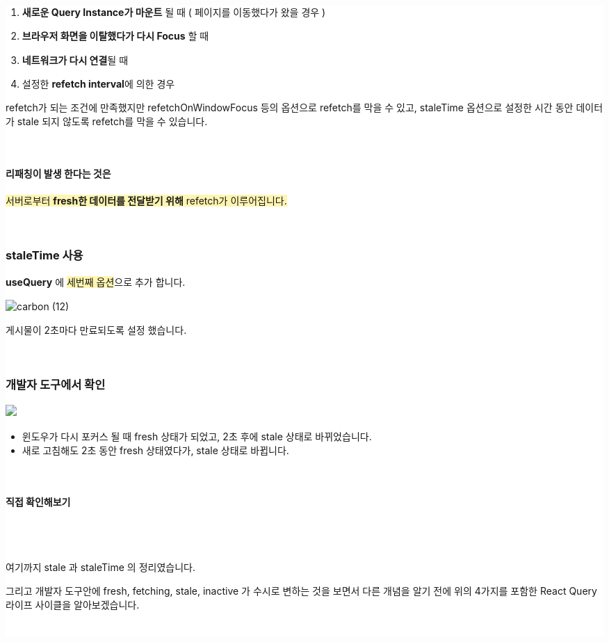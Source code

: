 1. **새로운 Query Instance가 마운트** 될 때 ( 페이지를 이동했다가 왔을 경우 )

2. **브라우저 화면을 이탈했다가 다시 Focus** 할 때

3. **네트워크가 다시 연결**될 때

4. 설정한 **refetch interval**에 의한 경우

refetch가 되는 조건에 만족했지만 refetchOnWindowFocus 등의 옵션으로 refetch를 막을 수 있고,
staleTime 옵션으로 설정한 시간 동안 데이터가 stale 되지 않도록 refetch를 막을 수 있습니다.

<br>

#### 리패칭이 발생 한다는 것은

<span style='background-color : #fff5b1'>서버로부터 **fresh한 데이터를 전달받기 위해** refetch가 이루어집니다.</span>

<br>

### staleTime 사용

**useQuery** 에 <span style='background-color : #fff5b1'>세번째 옵션</span>으로 추가 합니다.

![carbon (12)](https://user-images.githubusercontent.com/87301268/225818397-464b11bb-8b17-48b9-b399-4333726d890b.png)

게시물이 2초마다 만료되도록 설정 했습니다.

<br>

### 개발자 도구에서 확인

![](https://velog.velcdn.com/images/hoho_0815/post/396d19df-6648-4421-bd2f-8dae326d3939/image.gif)

- 윈도우가 다시 포커스 될 때 fresh 상태가 되었고, 2초 후에 stale 상태로 바뀌었습니다.
- 새로 고침해도 2초 동안 fresh 상태였다가, stale 상태로 바뀝니다.

<br>

#### 직접 확인해보기

<iframe src="https://codesandbox.io/embed/react-query-3-48rmdj?fontsize=14&hidenavigation=1&theme=dark"
     style="width:100%; height:500px; border:0; border-radius: 4px; overflow:hidden;"
     title="react-query-3"
     allow="accelerometer; ambient-light-sensor; camera; encrypted-media; geolocation; gyroscope; hid; microphone; midi; payment; usb; vr; xr-spatial-tracking"
     sandbox="allow-forms allow-modals allow-popups allow-presentation allow-same-origin allow-scripts"
   ></iframe>

<br>
<br>

여기까지 stale 과 staleTime 의 정리였습니다. <br>

그리고 개발자 도구안에 fresh, fetching, stale, inactive 가 수시로 변하는 것을 보면서
다른 개념을 알기 전에 위의 4가지를 포함한 React Query 라이프 사이클을 알아보겠습니다.

<br>
